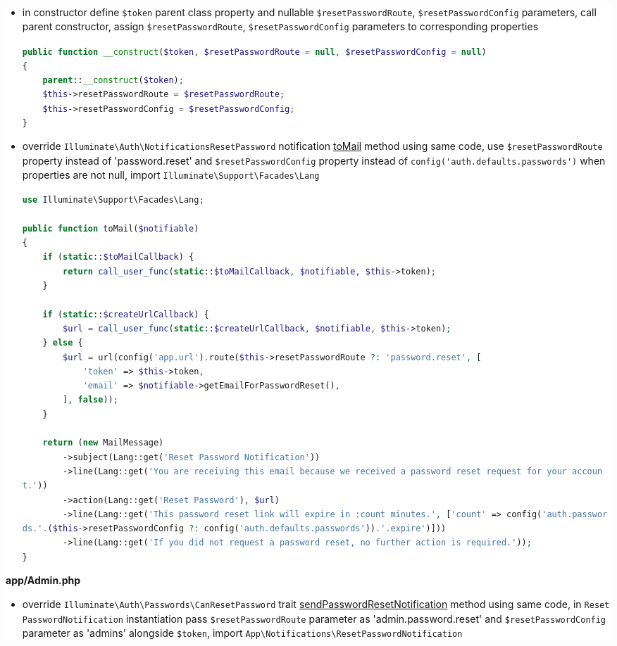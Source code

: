 * in constructor define `$token` parent class property and nullable `$resetPasswordRoute`, `$resetPasswordConfig` parameters, call parent constructor, assign `$resetPasswordRoute`, `$resetPasswordConfig` parameters to corresponding properties

    ```php
    public function __construct($token, $resetPasswordRoute = null, $resetPasswordConfig = null)
    {
        parent::__construct($token);
        $this->resetPasswordRoute = $resetPasswordRoute;
        $this->resetPasswordConfig = $resetPasswordConfig;
    }
    ```

* override `Illuminate\Auth\NotificationsResetPassword` notification [toMail](https://github.com/laravel/framework/blob/54d097b56bc58253ba977b4e028755ca3d74392e/src/Illuminate/Auth/Notifications/ResetPassword.php#L60) method using same code, use `$resetPasswordRoute` property instead of 'password.reset' and `$resetPasswordConfig` property instead of `config('auth.defaults.passwords')` when properties are not null, import `Illuminate\Support\Facades\Lang`

    ```php
    use Illuminate\Support\Facades\Lang;
    
    public function toMail($notifiable)
    {
        if (static::$toMailCallback) {
            return call_user_func(static::$toMailCallback, $notifiable, $this->token);
        }

        if (static::$createUrlCallback) {
            $url = call_user_func(static::$createUrlCallback, $notifiable, $this->token);
        } else {
            $url = url(config('app.url').route($this->resetPasswordRoute ?: 'password.reset', [
                'token' => $this->token,
                'email' => $notifiable->getEmailForPasswordReset(),
            ], false));
        }

        return (new MailMessage)
            ->subject(Lang::get('Reset Password Notification'))
            ->line(Lang::get('You are receiving this email because we received a password reset request for your account.'))
            ->action(Lang::get('Reset Password'), $url)
            ->line(Lang::get('This password reset link will expire in :count minutes.', ['count' => config('auth.passwords.'.($this->resetPasswordConfig ?: config('auth.defaults.passwords')).'.expire')]))
            ->line(Lang::get('If you did not request a password reset, no further action is required.'));
    }
    ```

**app/Admin.php**

* override `Illuminate\Auth\Passwords\CanResetPassword` trait [sendPasswordResetNotification](https://github.com/laravel/framework/blob/54d097b56bc58253ba977b4e028755ca3d74392e/src/Illuminate/Auth/Passwords/CanResetPassword.php#L25) method using same code, in `ResetPasswordNotification` instantiation pass `$resetPasswordRoute` parameter as 'admin.password.reset' and `$resetPasswordConfig` parameter as 'admins' alongside `$token`, import `App\Notifications\ResetPasswordNotification`
